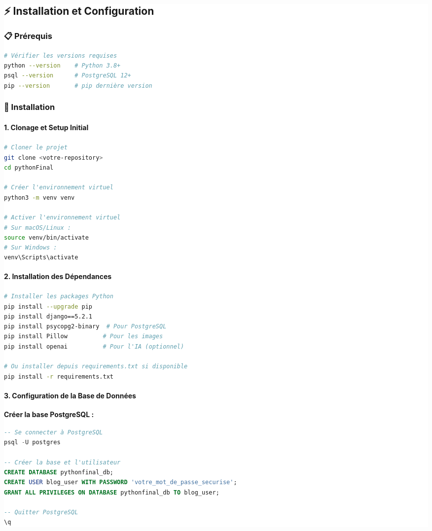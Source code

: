 ## ⚡ Installation et Configuration

### 📋 Prérequis

```bash
# Vérifier les versions requises
python --version    # Python 3.8+
psql --version      # PostgreSQL 12+
pip --version       # pip dernière version
```

### 🔧 Installation

#### 1. Clonage et Setup Initial
```bash
# Cloner le projet
git clone <votre-repository>
cd pythonFinal

# Créer l'environnement virtuel
python3 -m venv venv

# Activer l'environnement virtuel
# Sur macOS/Linux :
source venv/bin/activate
# Sur Windows :
venv\Scripts\activate
```

#### 2. Installation des Dépendances
```bash
# Installer les packages Python
pip install --upgrade pip
pip install django==5.2.1
pip install psycopg2-binary  # Pour PostgreSQL
pip install Pillow          # Pour les images
pip install openai          # Pour l'IA (optionnel)

# Ou installer depuis requirements.txt si disponible
pip install -r requirements.txt
```

#### 3. Configuration de la Base de Données

**Créer la base PostgreSQL :**
```sql
-- Se connecter à PostgreSQL
psql -U postgres

-- Créer la base et l'utilisateur
CREATE DATABASE pythonfinal_db;
CREATE USER blog_user WITH PASSWORD 'votre_mot_de_passe_securise';
GRANT ALL PRIVILEGES ON DATABASE pythonfinal_db TO blog_user;

-- Quitter PostgreSQL
\q
```
